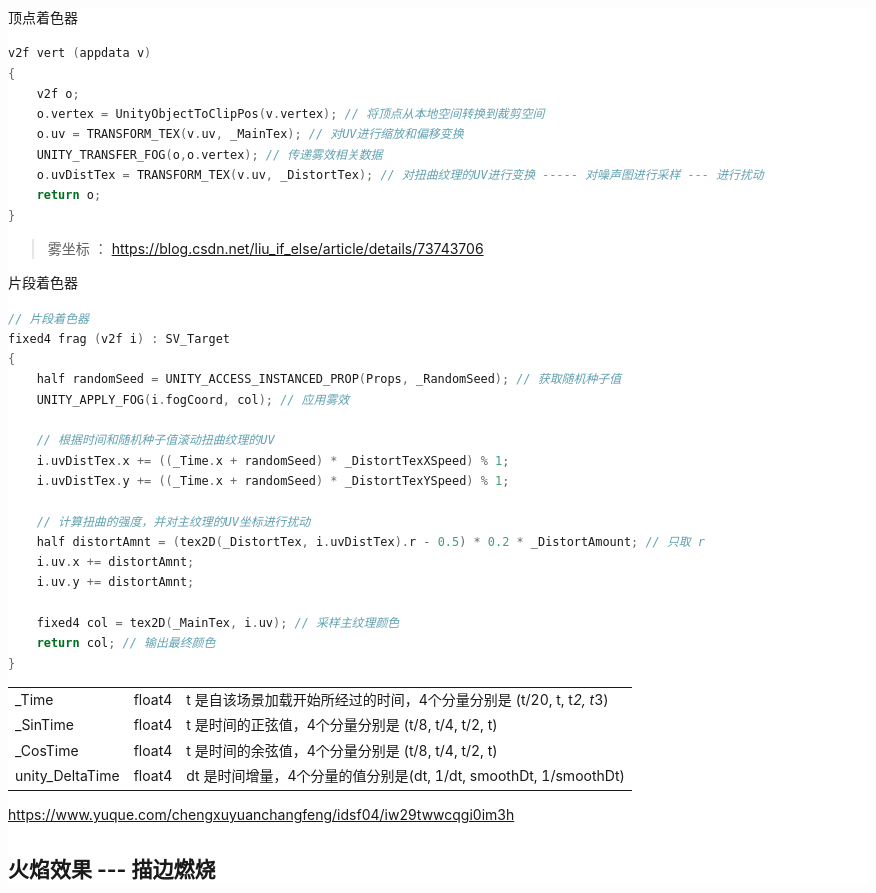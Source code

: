 

顶点着色器 

```c++
v2f vert (appdata v)
{
	v2f o;
	o.vertex = UnityObjectToClipPos(v.vertex); // 将顶点从本地空间转换到裁剪空间
	o.uv = TRANSFORM_TEX(v.uv, _MainTex); // 对UV进行缩放和偏移变换
	UNITY_TRANSFER_FOG(o,o.vertex); // 传递雾效相关数据
	o.uvDistTex = TRANSFORM_TEX(v.uv, _DistortTex); // 对扭曲纹理的UV进行变换 ----- 对噪声图进行采样 --- 进行扰动
	return o;
}
```


> 雾坐标 ： https://blog.csdn.net/liu_if_else/article/details/73743706


片段着色器

```c++
// 片段着色器
fixed4 frag (v2f i) : SV_Target
{
	half randomSeed = UNITY_ACCESS_INSTANCED_PROP(Props, _RandomSeed); // 获取随机种子值
	UNITY_APPLY_FOG(i.fogCoord, col); // 应用雾效
	
	// 根据时间和随机种子值滚动扭曲纹理的UV
	i.uvDistTex.x += ((_Time.x + randomSeed) * _DistortTexXSpeed) % 1;
	i.uvDistTex.y += ((_Time.x + randomSeed) * _DistortTexYSpeed) % 1;
	
	// 计算扭曲的强度，并对主纹理的UV坐标进行扰动
	half distortAmnt = (tex2D(_DistortTex, i.uvDistTex).r - 0.5) * 0.2 * _DistortAmount; // 只取 r
	i.uv.x += distortAmnt;
	i.uv.y += distortAmnt;
	
	fixed4 col = tex2D(_MainTex, i.uv); // 采样主纹理颜色
	return col; // 输出最终颜色
}
```


|                 |        |                                                    |
| --------------- | ------ | -------------------------------------------------- |
| _Time           | float4 | t 是自该场景加载开始所经过的时间，4个分量分别是 (t/20, t, t*2, t*3)      |
| _SinTime        | float4 | t 是时间的正弦值，4个分量分别是 (t/8, t/4, t/2, t)               |
| _CosTime        | float4 | t 是时间的余弦值，4个分量分别是 (t/8, t/4, t/2, t)               |
| unity_DeltaTime | float4 | dt 是时间增量，4个分量的值分别是(dt, 1/dt, smoothDt, 1/smoothDt) |
https://www.yuque.com/chengxuyuanchangfeng/idsf04/iw29twwcqgi0im3h


## 火焰效果  --- 描边燃烧
